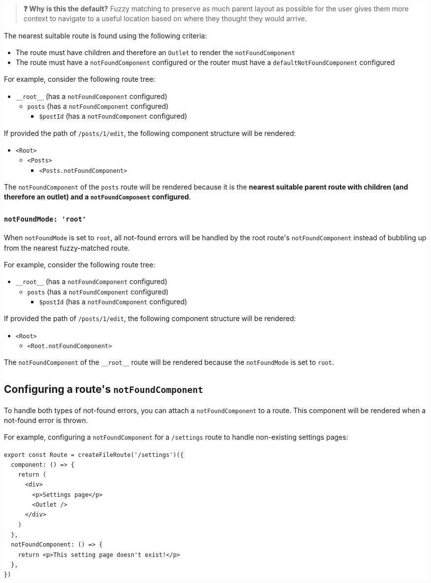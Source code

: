 > **❓ Why is this the default?** Fuzzy matching to preserve as much parent layout as possible for the user gives them more context to navigate to a useful location based on where they thought they would arrive.

The nearest suitable route is found using the following criteria:

- The route must have children and therefore an `Outlet` to render the `notFoundComponent`
- The route must have a `notFoundComponent` configured or the router must have a `defaultNotFoundComponent` configured

For example, consider the following route tree:

- `__root__` (has a `notFoundComponent` configured)
  - `posts` (has a `notFoundComponent` configured)
    - `$postId` (has a `notFoundComponent` configured)

If provided the path of `/posts/1/edit`, the following component structure will be rendered:

- `<Root>`
  - `<Posts>`
    - `<Posts.notFoundComponent>`

The `notFoundComponent` of the `posts` route will be rendered because it is the **nearest suitable parent route with children (and therefore an outlet) and a `notFoundComponent` configured**.

### `notFoundMode: 'root'`

When `notFoundMode` is set to `root`, all not-found errors will be handled by the root route's `notFoundComponent` instead of bubbling up from the nearest fuzzy-matched route.

For example, consider the following route tree:

- `__root__` (has a `notFoundComponent` configured)
  - `posts` (has a `notFoundComponent` configured)
    - `$postId` (has a `notFoundComponent` configured)

If provided the path of `/posts/1/edit`, the following component structure will be rendered:

- `<Root>`
  - `<Root.notFoundComponent>`

The `notFoundComponent` of the `__root__` route will be rendered because the `notFoundMode` is set to `root`.

## Configuring a route's `notFoundComponent`

To handle both types of not-found errors, you can attach a `notFoundComponent` to a route. This component will be rendered when a not-found error is thrown.

For example, configuring a `notFoundComponent` for a `/settings` route to handle non-existing settings pages:

```tsx
export const Route = createFileRoute('/settings')({
  component: () => {
    return (
      <div>
        <p>Settings page</p>
        <Outlet />
      </div>
    )
  },
  notFoundComponent: () => {
    return <p>This setting page doesn't exist!</p>
  },
})
```
